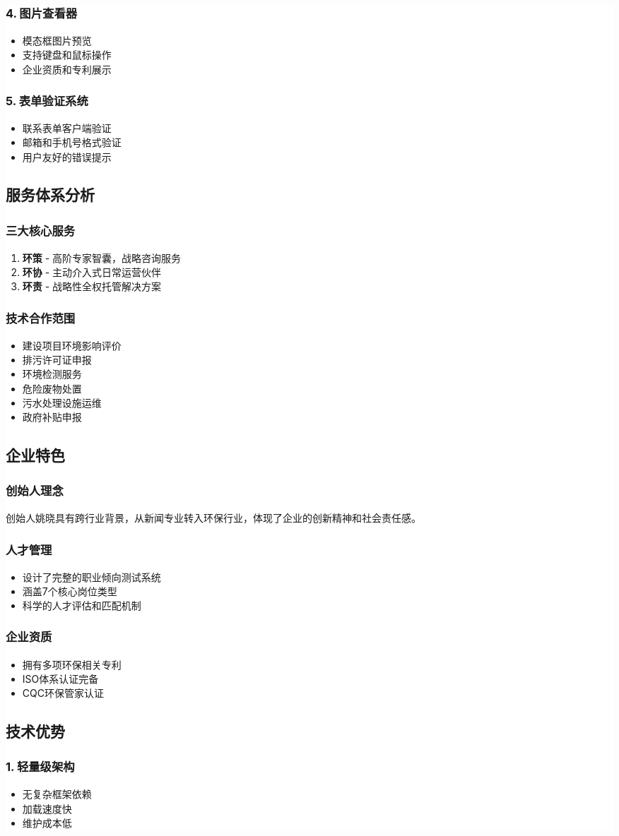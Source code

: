 ### 4. 图片查看器
- 模态框图片预览
- 支持键盘和鼠标操作
- 企业资质和专利展示

### 5. 表单验证系统
- 联系表单客户端验证
- 邮箱和手机号格式验证
- 用户友好的错误提示

## 服务体系分析

### 三大核心服务
1. **环策** - 高阶专家智囊，战略咨询服务
2. **环协** - 主动介入式日常运营伙伴
3. **环责** - 战略性全权托管解决方案

### 技术合作范围
- 建设项目环境影响评价
- 排污许可证申报
- 环境检测服务
- 危险废物处置
- 污水处理设施运维
- 政府补贴申报

## 企业特色

### 创始人理念
创始人姚晓具有跨行业背景，从新闻专业转入环保行业，体现了企业的创新精神和社会责任感。

### 人才管理
- 设计了完整的职业倾向测试系统
- 涵盖7个核心岗位类型
- 科学的人才评估和匹配机制

### 企业资质
- 拥有多项环保相关专利
- ISO体系认证完备
- CQC环保管家认证

## 技术优势

### 1. 轻量级架构
- 无复杂框架依赖
- 加载速度快
- 维护成本低
